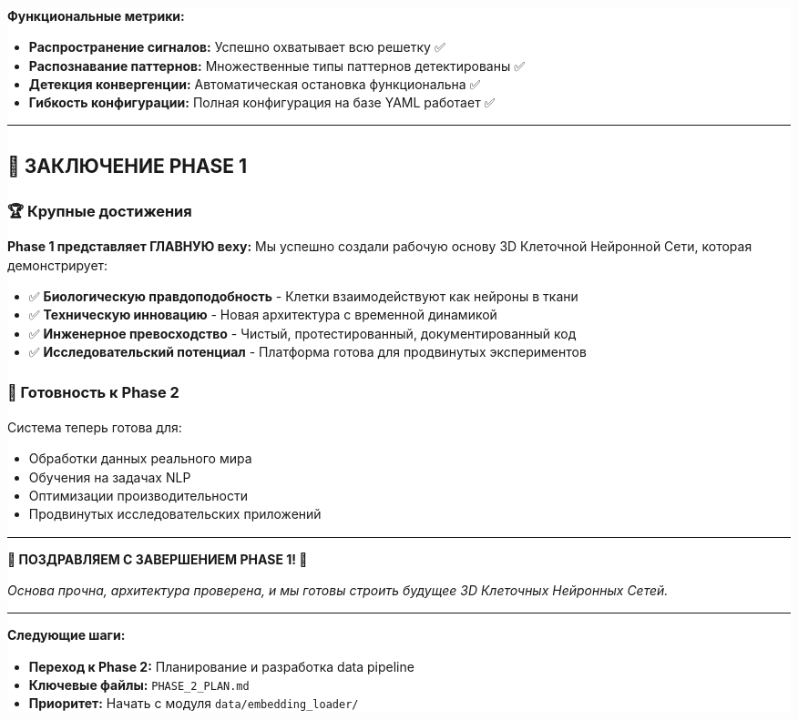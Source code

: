 **Функциональные метрики:**

- **Распространение сигналов:** Успешно охватывает всю решетку ✅
- **Распознавание паттернов:** Множественные типы паттернов детектированы ✅
- **Детекция конвергенции:** Автоматическая остановка функциональна ✅
- **Гибкость конфигурации:** Полная конфигурация на базе YAML работает ✅

---

## 🎉 ЗАКЛЮЧЕНИЕ PHASE 1

### 🏆 Крупные достижения

**Phase 1 представляет ГЛАВНУЮ веху:** Мы успешно создали рабочую основу 3D Клеточной Нейронной Сети, которая демонстрирует:

- ✅ **Биологическую правдоподобность** - Клетки взаимодействуют как нейроны в ткани
- ✅ **Техническую инновацию** - Новая архитектура с временной динамикой
- ✅ **Инженерное превосходство** - Чистый, протестированный, документированный код
- ✅ **Исследовательский потенциал** - Платформа готова для продвинутых экспериментов

### 🚀 Готовность к Phase 2

Система теперь готова для:

- Обработки данных реального мира
- Обучения на задачах NLP
- Оптимизации производительности
- Продвинутых исследовательских приложений

---

**🎉 ПОЗДРАВЛЯЕМ С ЗАВЕРШЕНИЕМ PHASE 1! 🎉**

_Основа прочна, архитектура проверена, и мы готовы строить будущее 3D Клеточных Нейронных Сетей._

---

**Следующие шаги:**

- **Переход к Phase 2:** Планирование и разработка data pipeline
- **Ключевые файлы:** `PHASE_2_PLAN.md`
- **Приоритет:** Начать с модуля `data/embedding_loader/`
